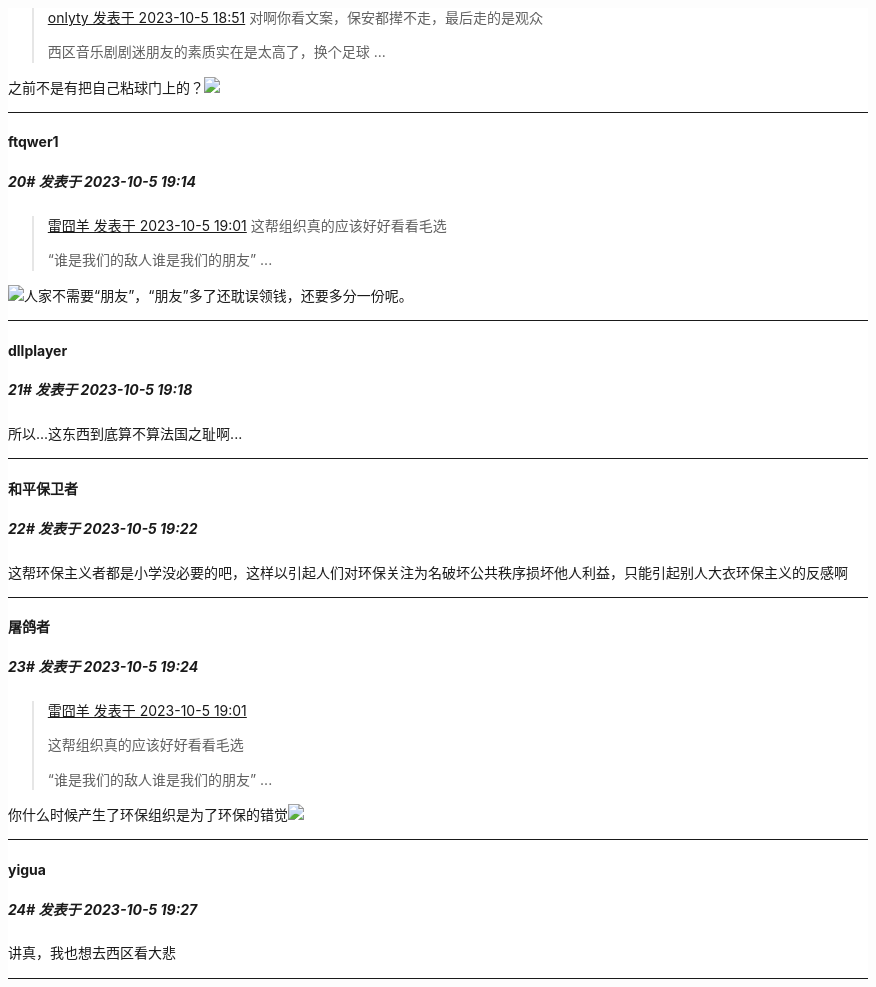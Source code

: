 <blockquote><a href="httphttps://bbs.saraba1st.com/2b/forum.php?mod=redirect&amp;goto=findpost&amp;pid=62623562&amp;ptid=2155581" target="_blank">onlyty 发表于 2023-10-5 18:51</a>
对啊你看文案，保安都撵不走，最后走的是观众

西区音乐剧剧迷朋友的素质实在是太高了，换个足球 ...</blockquote>
之前不是有把自己粘球门上的？<img src="https://static.saraba1st.com/image/smiley/face2017/254.png" referrerpolicy="no-referrer">

*****

####  ftqwer1  
##### 20#       发表于 2023-10-5 19:14

<blockquote><a href="httphttps://bbs.saraba1st.com/2b/forum.php?mod=redirect&amp;goto=findpost&amp;pid=62623632&amp;ptid=2155581" target="_blank">雷囧羊 发表于 2023-10-5 19:01</a>
这帮组织真的应该好好看看毛选

“谁是我们的敌人谁是我们的朋友” ...</blockquote>
<img src="https://static.saraba1st.com/image/smiley/face2017/053.png" referrerpolicy="no-referrer">人家不需要“朋友”，“朋友”多了还耽误领钱，还要多分一份呢。

*****

####  dllplayer  
##### 21#       发表于 2023-10-5 19:18

所以...这东西到底算不算法国之耻啊...

*****

####  和平保卫者  
##### 22#       发表于 2023-10-5 19:22

这帮环保主义者都是小学没必要的吧，这样以引起人们对环保关注为名破坏公共秩序损坏他人利益，只能引起别人大衣环保主义的反感啊

*****

####  屠鸽者  
##### 23#       发表于 2023-10-5 19:24

<blockquote><a href="httphttps://bbs.saraba1st.com/2b/forum.php?mod=redirect&amp;goto=findpost&amp;pid=62623632&amp;ptid=2155581" target="_blank">雷囧羊 发表于 2023-10-5 19:01</a>

这帮组织真的应该好好看看毛选

“谁是我们的敌人谁是我们的朋友” ...</blockquote>
你什么时候产生了环保组织是为了环保的错觉<img src="https://static.saraba1st.com/image/smiley/face2017/053.png" referrerpolicy="no-referrer">

*****

####  yigua  
##### 24#       发表于 2023-10-5 19:27

讲真，我也想去西区看大悲

*****
